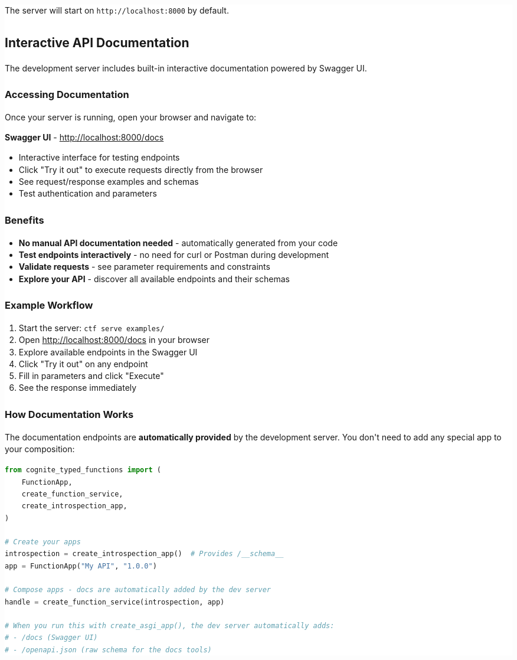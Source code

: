 The server will start on `http://localhost:8000` by default.

## Interactive API Documentation

The development server includes built-in interactive documentation powered by Swagger UI.

### Accessing Documentation

Once your server is running, open your browser and navigate to:

**Swagger UI** - <http://localhost:8000/docs>

- Interactive interface for testing endpoints
- Click "Try it out" to execute requests directly from the browser
- See request/response examples and schemas
- Test authentication and parameters

### Benefits

- **No manual API documentation needed** - automatically generated from your code
- **Test endpoints interactively** - no need for curl or Postman during development
- **Validate requests** - see parameter requirements and constraints
- **Explore your API** - discover all available endpoints and their schemas

### Example Workflow

1. Start the server: `ctf serve examples/`
2. Open <http://localhost:8000/docs> in your browser
3. Explore available endpoints in the Swagger UI
4. Click "Try it out" on any endpoint
5. Fill in parameters and click "Execute"
6. See the response immediately

### How Documentation Works

The documentation endpoints are **automatically provided** by the development server. You don't need to add any special app to your composition:

```python
from cognite_typed_functions import (
    FunctionApp,
    create_function_service,
    create_introspection_app,
)

# Create your apps
introspection = create_introspection_app()  # Provides /__schema__
app = FunctionApp("My API", "1.0.0")

# Compose apps - docs are automatically added by the dev server
handle = create_function_service(introspection, app)

# When you run this with create_asgi_app(), the dev server automatically adds:
# - /docs (Swagger UI)
# - /openapi.json (raw schema for the docs tools)
```
